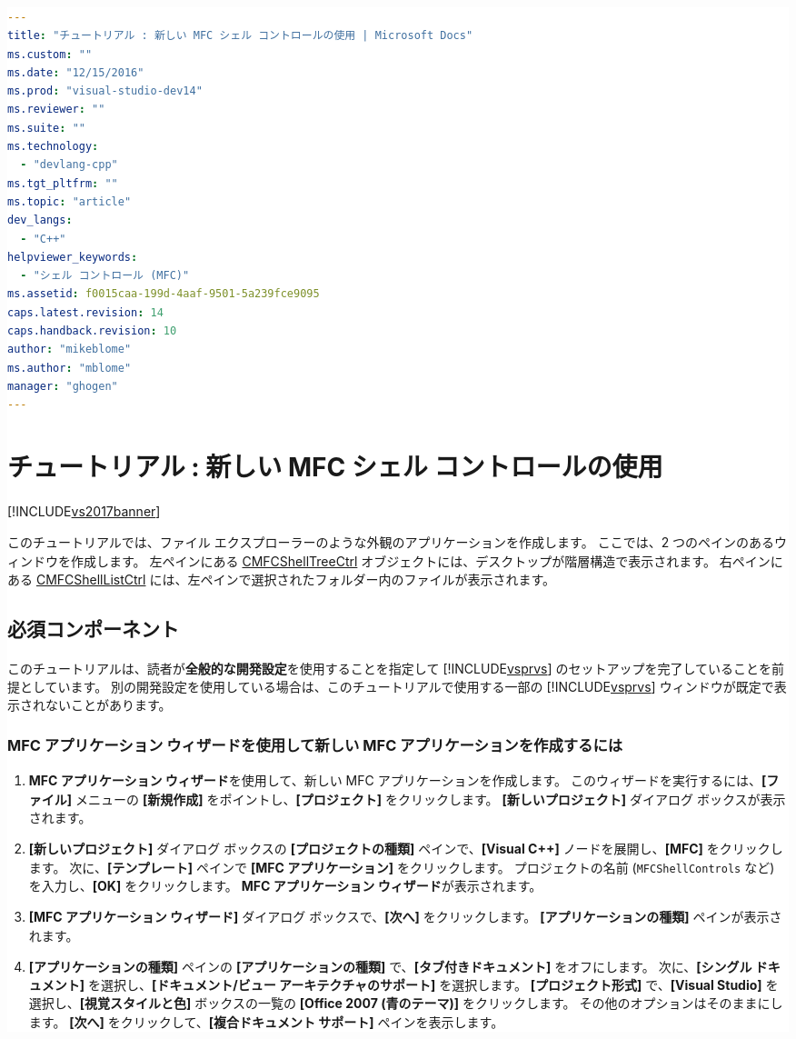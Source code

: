 ```yaml
---
title: "チュートリアル : 新しい MFC シェル コントロールの使用 | Microsoft Docs"
ms.custom: ""
ms.date: "12/15/2016"
ms.prod: "visual-studio-dev14"
ms.reviewer: ""
ms.suite: ""
ms.technology: 
  - "devlang-cpp"
ms.tgt_pltfrm: ""
ms.topic: "article"
dev_langs: 
  - "C++"
helpviewer_keywords: 
  - "シェル コントロール (MFC)"
ms.assetid: f0015caa-199d-4aaf-9501-5a239fce9095
caps.latest.revision: 14
caps.handback.revision: 10
author: "mikeblome"
ms.author: "mblome"
manager: "ghogen"
---
```

# チュートリアル : 新しい MFC シェル コントロールの使用
[!INCLUDE[vs2017banner](../assembler/inline/includes/vs2017banner.md)]

このチュートリアルでは、ファイル エクスプローラーのような外観のアプリケーションを作成します。  ここでは、2 つのペインのあるウィンドウを作成します。  左ペインにある [CMFCShellTreeCtrl](../mfc/reference/cmfcshelltreectrl-class.md) オブジェクトには、デスクトップが階層構造で表示されます。  右ペインにある [CMFCShellListCtrl](../mfc/reference/cmfcshelllistctrl-class.md) には、左ペインで選択されたフォルダー内のファイルが表示されます。  
  
## 必須コンポーネント  
 このチュートリアルは、読者が**全般的な開発設定**を使用することを指定して [!INCLUDE[vsprvs](../assembler/masm/includes/vsprvs_md.md)] のセットアップを完了していることを前提としています。  別の開発設定を使用している場合は、このチュートリアルで使用する一部の [!INCLUDE[vsprvs](../assembler/masm/includes/vsprvs_md.md)] ウィンドウが既定で表示されないことがあります。  
  
### MFC アプリケーション ウィザードを使用して新しい MFC アプリケーションを作成するには  
  
1.  **MFC アプリケーション ウィザード**を使用して、新しい MFC アプリケーションを作成します。  このウィザードを実行するには、**\[ファイル\]** メニューの **\[新規作成\]** をポイントし、**\[プロジェクト\]** をクリックします。  **\[新しいプロジェクト\]** ダイアログ ボックスが表示されます。  
  
2.  **\[新しいプロジェクト\]** ダイアログ ボックスの **\[プロジェクトの種類\]** ペインで、**\[Visual C\+\+\]** ノードを展開し、**\[MFC\]** をクリックします。  次に、**\[テンプレート\]** ペインで **\[MFC アプリケーション\]** をクリックします。  プロジェクトの名前 \(`MFCShellControls` など\) を入力し、**\[OK\]** をクリックします。  **MFC アプリケーション ウィザード**が表示されます。  
  
3.  **\[MFC アプリケーション ウィザード\]** ダイアログ ボックスで、**\[次へ\]** をクリックします。  **\[アプリケーションの種類\]** ペインが表示されます。  
  
4.  **\[アプリケーションの種類\]** ペインの **\[アプリケーションの種類\]** で、**\[タブ付きドキュメント\]** をオフにします。  次に、**\[シングル ドキュメント\]** を選択し、**\[ドキュメント\/ビュー アーキテクチャのサポート\]** を選択します。  **\[プロジェクト形式\]** で、**\[Visual Studio\]** を選択し、**\[視覚スタイルと色\]** ボックスの一覧の **\[Office 2007 \(青のテーマ\)\]** をクリックします。  その他のオプションはそのままにします。  **\[次へ\]** をクリックして、**\[複合ドキュメント サポート\]** ペインを表示します。  
  